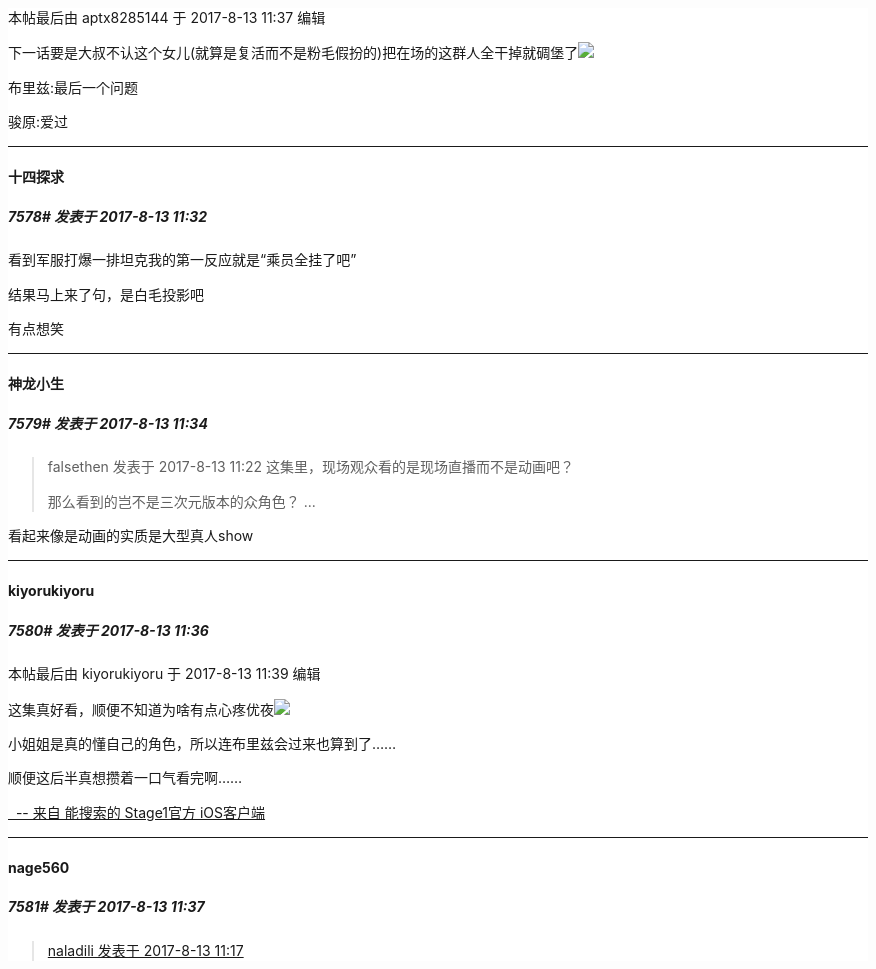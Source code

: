  本帖最后由 aptx8285144 于 2017-8-13 11:37 编辑 

下一话要是大叔不认这个女儿(就算是复活而不是粉毛假扮的)把在场的这群人全干掉就碉堡了<img src="https://static.saraba1st.com/image/smiley/face2017/068.png" referrerpolicy="no-referrer">


布里兹:最后一个问题

骏原:爱过


-----

####  十四探求  
##### 7578#       发表于 2017-8-13 11:32


看到军服打爆一排坦克我的第一反应就是“乘员全挂了吧”

结果马上来了句，是白毛投影吧

有点想笑


-----

####  神龙小生  
##### 7579#       发表于 2017-8-13 11:34


<blockquote>falsethen 发表于 2017-8-13 11:22
这集里，现场观众看的是现场直播而不是动画吧？

那么看到的岂不是三次元版本的众角色？ ...</blockquote>
看起来像是动画的实质是大型真人show


-----

####  kiyorukiyoru  
##### 7580#       发表于 2017-8-13 11:36


 本帖最后由 kiyorukiyoru 于 2017-8-13 11:39 编辑 

这集真好看，顺便不知道为啥有点心疼优夜<img src="https://static.saraba1st.com/image/smiley/face2017/069.png" referrerpolicy="no-referrer">

小姐姐是真的懂自己的角色，所以连布里兹会过来也算到了……

顺便这后半真想攒着一口气看完啊……

[  -- 来自 能搜索的 Stage1官方 iOS客户端](https://itunes.apple.com/fi/app/saraba1st/id1221237470?mt=8)


-----

####  nage560  
##### 7581#       发表于 2017-8-13 11:37


<blockquote><a href="httphttps://bbs.saraba1st.com/2b/forum.php?mod=redirect&amp;goto=findpost&amp;pid=36870110&amp;ptid=1356195" target="_blank">naladili 发表于 2017-8-13 11:17</a>
